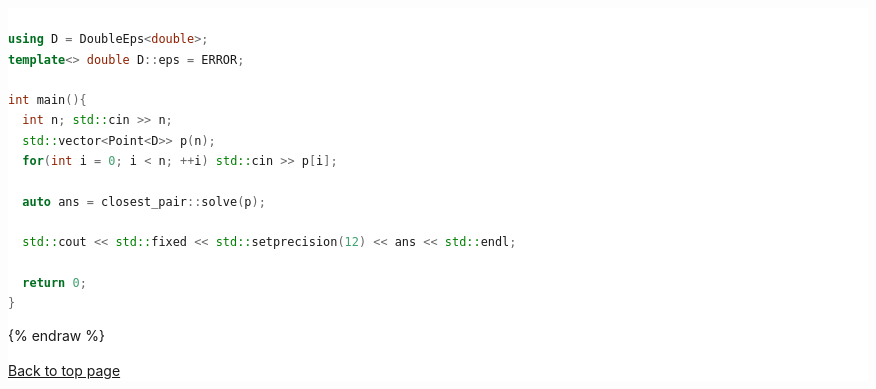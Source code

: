 ```cpp

using D = DoubleEps<double>;
template<> double D::eps = ERROR;

int main(){
  int n; std::cin >> n;
  std::vector<Point<D>> p(n);
  for(int i = 0; i < n; ++i) std::cin >> p[i];

  auto ans = closest_pair::solve(p);

  std::cout << std::fixed << std::setprecision(12) << ans << std::endl;

  return 0;
}

```
{% endraw %}

<a href="../../../../index.html">Back to top page</a>

